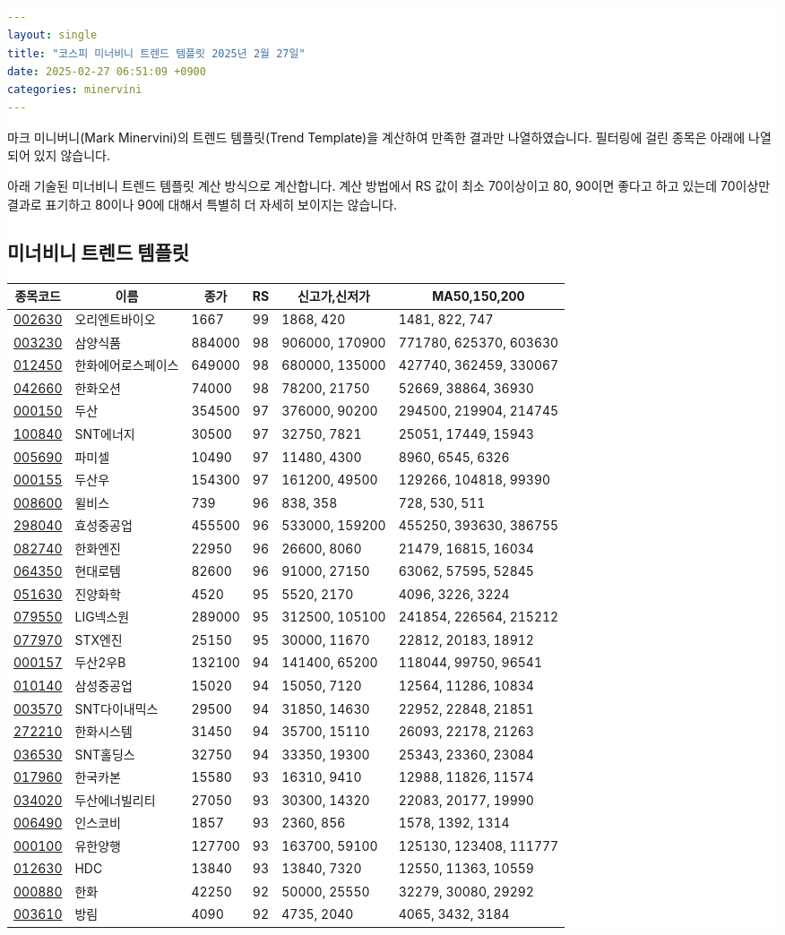 ```yaml
---
layout: single
title: "코스피 미너비니 트렌드 템플릿 2025년 2월 27일"
date: 2025-02-27 06:51:09 +0900
categories: minervini
---
```

마크 미니버니(Mark Minervini)의 트렌드 템플릿(Trend Template)을 계산하여 만족한 결과만 나열하였습니다. 필터링에 걸린 종목은 아래에 나열되어 있지 않습니다.

아래 기술된 미너비니 트렌드 템플릿 계산 방식으로 계산합니다. 계산 방법에서 RS 값이 최소 70이상이고 80, 90이면 좋다고 하고 있는데 70이상만 결과로 표기하고 80이나 90에 대해서 특별히 더 자세히 보이지는 않습니다.

## 미너비니 트렌드 템플릿

|종목코드|이름|종가|RS|신고가,신저가|MA50,150,200|
|------|---|---|--|---------|------------|
|[002630](https://finance.daum.net/quotes/A002630)|오리엔트바이오|1667|99|1868, 420|1481, 822, 747|
|[003230](https://finance.daum.net/quotes/A003230)|삼양식품|884000|98|906000, 170900|771780, 625370, 603630|
|[012450](https://finance.daum.net/quotes/A012450)|한화에어로스페이스|649000|98|680000, 135000|427740, 362459, 330067|
|[042660](https://finance.daum.net/quotes/A042660)|한화오션|74000|98|78200, 21750|52669, 38864, 36930|
|[000150](https://finance.daum.net/quotes/A000150)|두산|354500|97|376000, 90200|294500, 219904, 214745|
|[100840](https://finance.daum.net/quotes/A100840)|SNT에너지|30500|97|32750, 7821|25051, 17449, 15943|
|[005690](https://finance.daum.net/quotes/A005690)|파미셀|10490|97|11480, 4300|8960, 6545, 6326|
|[000155](https://finance.daum.net/quotes/A000155)|두산우|154300|97|161200, 49500|129266, 104818, 99390|
|[008600](https://finance.daum.net/quotes/A008600)|윌비스|739|96|838, 358|728, 530, 511|
|[298040](https://finance.daum.net/quotes/A298040)|효성중공업|455500|96|533000, 159200|455250, 393630, 386755|
|[082740](https://finance.daum.net/quotes/A082740)|한화엔진|22950|96|26600, 8060|21479, 16815, 16034|
|[064350](https://finance.daum.net/quotes/A064350)|현대로템|82600|96|91000, 27150|63062, 57595, 52845|
|[051630](https://finance.daum.net/quotes/A051630)|진양화학|4520|95|5520, 2170|4096, 3226, 3224|
|[079550](https://finance.daum.net/quotes/A079550)|LIG넥스원|289000|95|312500, 105100|241854, 226564, 215212|
|[077970](https://finance.daum.net/quotes/A077970)|STX엔진|25150|95|30000, 11670|22812, 20183, 18912|
|[000157](https://finance.daum.net/quotes/A000157)|두산2우B|132100|94|141400, 65200|118044, 99750, 96541|
|[010140](https://finance.daum.net/quotes/A010140)|삼성중공업|15020|94|15050, 7120|12564, 11286, 10834|
|[003570](https://finance.daum.net/quotes/A003570)|SNT다이내믹스|29500|94|31850, 14630|22952, 22848, 21851|
|[272210](https://finance.daum.net/quotes/A272210)|한화시스템|31450|94|35700, 15110|26093, 22178, 21263|
|[036530](https://finance.daum.net/quotes/A036530)|SNT홀딩스|32750|94|33350, 19300|25343, 23360, 23084|
|[017960](https://finance.daum.net/quotes/A017960)|한국카본|15580|93|16310, 9410|12988, 11826, 11574|
|[034020](https://finance.daum.net/quotes/A034020)|두산에너빌리티|27050|93|30300, 14320|22083, 20177, 19990|
|[006490](https://finance.daum.net/quotes/A006490)|인스코비|1857|93|2360, 856|1578, 1392, 1314|
|[000100](https://finance.daum.net/quotes/A000100)|유한양행|127700|93|163700, 59100|125130, 123408, 111777|
|[012630](https://finance.daum.net/quotes/A012630)|HDC|13840|93|13840, 7320|12550, 11363, 10559|
|[000880](https://finance.daum.net/quotes/A000880)|한화|42250|92|50000, 25550|32279, 30080, 29292|
|[003610](https://finance.daum.net/quotes/A003610)|방림|4090|92|4735, 2040|4065, 3432, 3184|